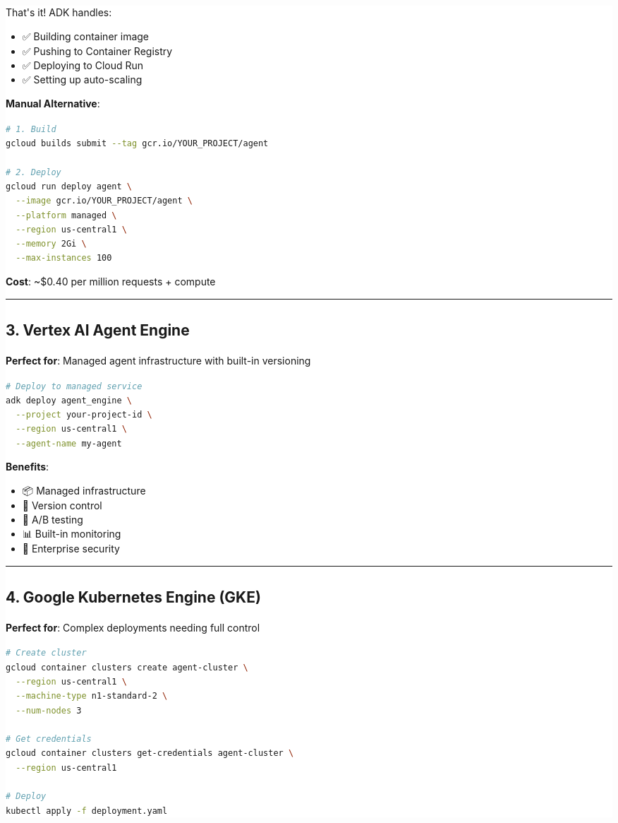 That's it! ADK handles:

- ✅ Building container image
- ✅ Pushing to Container Registry
- ✅ Deploying to Cloud Run
- ✅ Setting up auto-scaling

**Manual Alternative**:

```bash
# 1. Build
gcloud builds submit --tag gcr.io/YOUR_PROJECT/agent

# 2. Deploy
gcloud run deploy agent \
  --image gcr.io/YOUR_PROJECT/agent \
  --platform managed \
  --region us-central1 \
  --memory 2Gi \
  --max-instances 100
```

**Cost**: ~$0.40 per million requests + compute

---

## 3. Vertex AI Agent Engine

**Perfect for**: Managed agent infrastructure with built-in versioning

```bash
# Deploy to managed service
adk deploy agent_engine \
  --project your-project-id \
  --region us-central1 \
  --agent-name my-agent
```

**Benefits**:

- 📦 Managed infrastructure
- 🎯 Version control
- 🔄 A/B testing
- 📊 Built-in monitoring
- 🔐 Enterprise security

---

## 4. Google Kubernetes Engine (GKE)

**Perfect for**: Complex deployments needing full control

```bash
# Create cluster
gcloud container clusters create agent-cluster \
  --region us-central1 \
  --machine-type n1-standard-2 \
  --num-nodes 3

# Get credentials
gcloud container clusters get-credentials agent-cluster \
  --region us-central1

# Deploy
kubectl apply -f deployment.yaml
```
